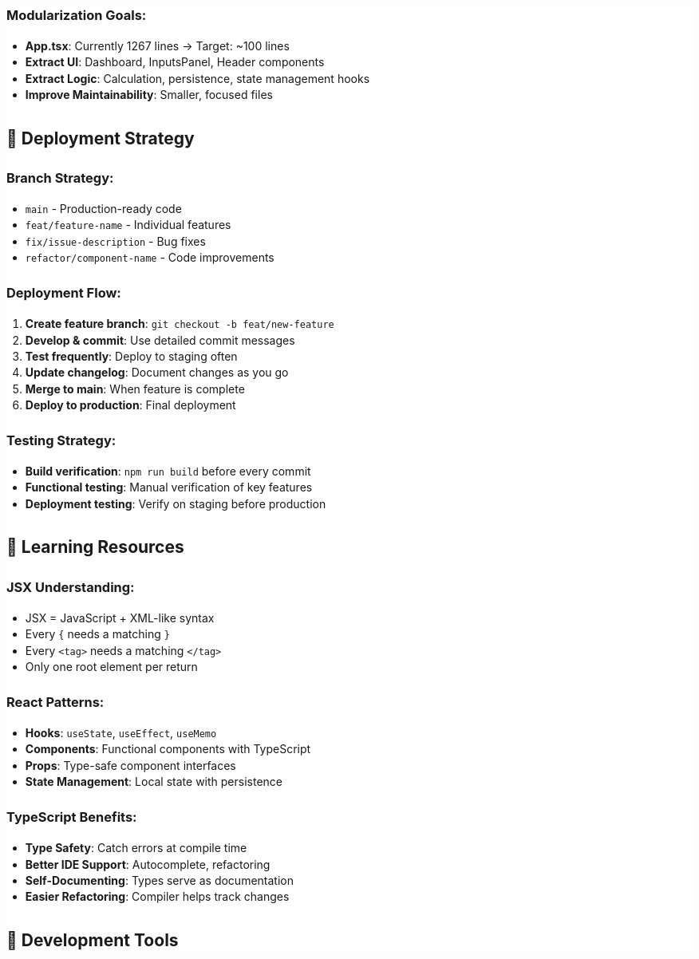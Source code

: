 ### Modularization Goals:
- **App.tsx**: Currently 1267 lines → Target: ~100 lines
- **Extract UI**: Dashboard, InputsPanel, Header components
- **Extract Logic**: Calculation, persistence, state management hooks
- **Improve Maintainability**: Smaller, focused files

## 🚀 Deployment Strategy

### Branch Strategy:
- `main` - Production-ready code
- `feat/feature-name` - Individual features
- `fix/issue-description` - Bug fixes
- `refactor/component-name` - Code improvements

### Deployment Flow:
1. **Create feature branch**: `git checkout -b feat/new-feature`
2. **Develop & commit**: Use detailed commit messages
3. **Test frequently**: Deploy to staging often
4. **Update changelog**: Document changes as you go
5. **Merge to main**: When feature is complete
6. **Deploy to production**: Final deployment

### Testing Strategy:
- **Build verification**: `npm run build` before every commit
- **Functional testing**: Manual verification of key features
- **Deployment testing**: Verify on staging before production

## 🧠 Learning Resources

### JSX Understanding:
- JSX = JavaScript + XML-like syntax
- Every `{` needs a matching `}`
- Every `<tag>` needs a matching `</tag>`
- Only one root element per return

### React Patterns:
- **Hooks**: `useState`, `useEffect`, `useMemo`
- **Components**: Functional components with TypeScript
- **Props**: Type-safe component interfaces
- **State Management**: Local state with persistence

### TypeScript Benefits:
- **Type Safety**: Catch errors at compile time
- **Better IDE Support**: Autocomplete, refactoring
- **Self-Documenting**: Types serve as documentation
- **Easier Refactoring**: Compiler helps track changes

## 🔧 Development Tools
